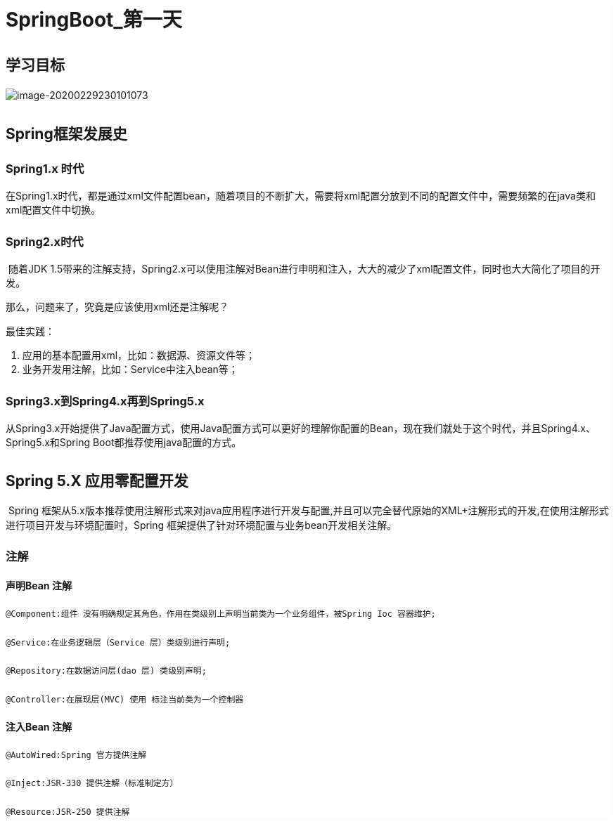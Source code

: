 # SpringBoot_第一天

## 学习目标

![image-20200229230101073](images\image-20200229230101073.png)

## Spring框架发展史

### Spring1.x 时代	

​		在Spring1.x时代，都是通过xml文件配置bean，随着项目的不断扩大，需要将xml配置分放到不同的配置文件中，需要频繁的在java类和xml配置文件中切换。

### Spring2.x时代

​		随着JDK 1.5带来的注解支持，Spring2.x可以使用注解对Bean进行申明和注入，大大的减少了xml配置文件，同时也大大简化了项目的开发。

那么，问题来了，究竟是应该使用xml还是注解呢？

最佳实践：

1. 应用的基本配置用xml，比如：数据源、资源文件等；
2. 业务开发用注解，比如：Service中注入bean等；

### Spring3.x到Spring4.x再到Spring5.x

​		从Spring3.x开始提供了Java配置方式，使用Java配置方式可以更好的理解你配置的Bean，现在我们就处于这个时代，并且Spring4.x、Spring5.x和Spring Boot都推荐使用java配置的方式。

## Spring 5.X 应用零配置开发

​		Spring 框架从5.x版本推荐使用注解形式来对java应用程序进行开发与配置,并且可以完全替代原始的XML+注解形式的开发,在使用注解形式进行项目开发与环境配置时，Spring 框架提供了针对环境配置与业务bean开发相关注解。

### 注解

#### 声明Bean 注解

```properties
@Component:组件 没有明确规定其角色，作用在类级别上声明当前类为一个业务组件，被Spring Ioc 容器维护;

@Service:在业务逻辑层（Service 层）类级别进行声明;

@Repository:在数据访问层(dao 层) 类级别声明;

@Controller:在展现层(MVC) 使用 标注当前类为一个控制器
```

#### 注入Bean 注解

```properties
@AutoWired:Spring 官方提供注解

@Inject:JSR-330 提供注解（标准制定方）

@Resource:JSR-250 提供注解
```

